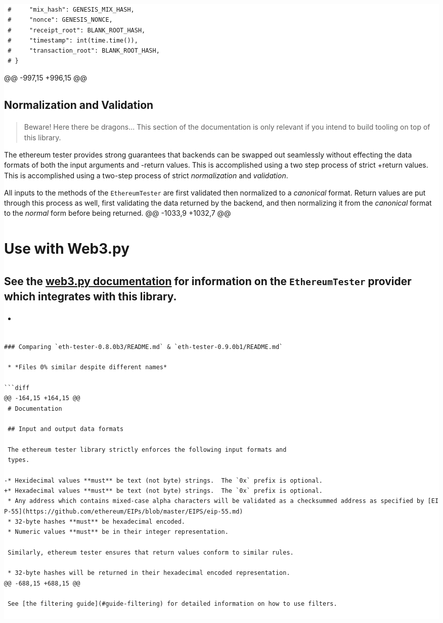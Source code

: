 ```diff
 #     "mix_hash": GENESIS_MIX_HASH,
 #     "nonce": GENESIS_NONCE,
 #     "receipt_root": BLANK_ROOT_HASH,
 #     "timestamp": int(time.time()),
 #     "transaction_root": BLANK_ROOT_HASH,
 # }
 ```
@@ -997,15 +996,15 @@
 ## Normalization and Validation
 
 > Beware! Here there be dragons...  This section of the documentation is only
 > relevant if you intend to build tooling on top of this library.
 
 The ethereum tester provides strong guarantees that backends can be swapped out
 seamlessly without effecting the data formats of both the input arguments and
-return values.  This is accomplished using a two step process of strict
+return values.  This is accomplished using a two-step process of strict
 *normalization* and *validation*.
 
 All inputs to the methods of the `EthereumTester` are first validated then
 normalized to a *canonical* format.  Return values are put through this process
 as well, first validating the data returned by the backend, and then
 normalizing it from the *canonical* format to the *normal* form before being
 returned.
@@ -1033,9 +1032,7 @@
 
 
 # Use with Web3.py
 
 See the [web3.py documentation](http://web3py.readthedocs.io/en/latest/) for
 information on the `EthereumTester` provider which integrates with this
 library.
-
-
```

### Comparing `eth-tester-0.8.0b3/README.md` & `eth-tester-0.9.0b1/README.md`

 * *Files 0% similar despite different names*

```diff
@@ -164,15 +164,15 @@
 # Documentation
 
 ## Input and output data formats
 
 The ethereum tester library strictly enforces the following input formats and
 types.
 
-* Hexidecimal values **must** be text (not byte) strings.  The `0x` prefix is optional.
+* Hexadecimal values **must** be text (not byte) strings.  The `0x` prefix is optional.
 * Any address which contains mixed-case alpha characters will be validated as a checksummed address as specified by [EIP-55](https://github.com/ethereum/EIPs/blob/master/EIPS/eip-55.md)
 * 32-byte hashes **must** be hexadecimal encoded.
 * Numeric values **must** be in their integer representation.
 
 Similarly, ethereum tester ensures that return values conform to similar rules.
 
 * 32-byte hashes will be returned in their hexadecimal encoded representation.
@@ -688,15 +688,15 @@
 
 See [the filtering guide](#guide-filtering) for detailed information on how to use filters.
 
```